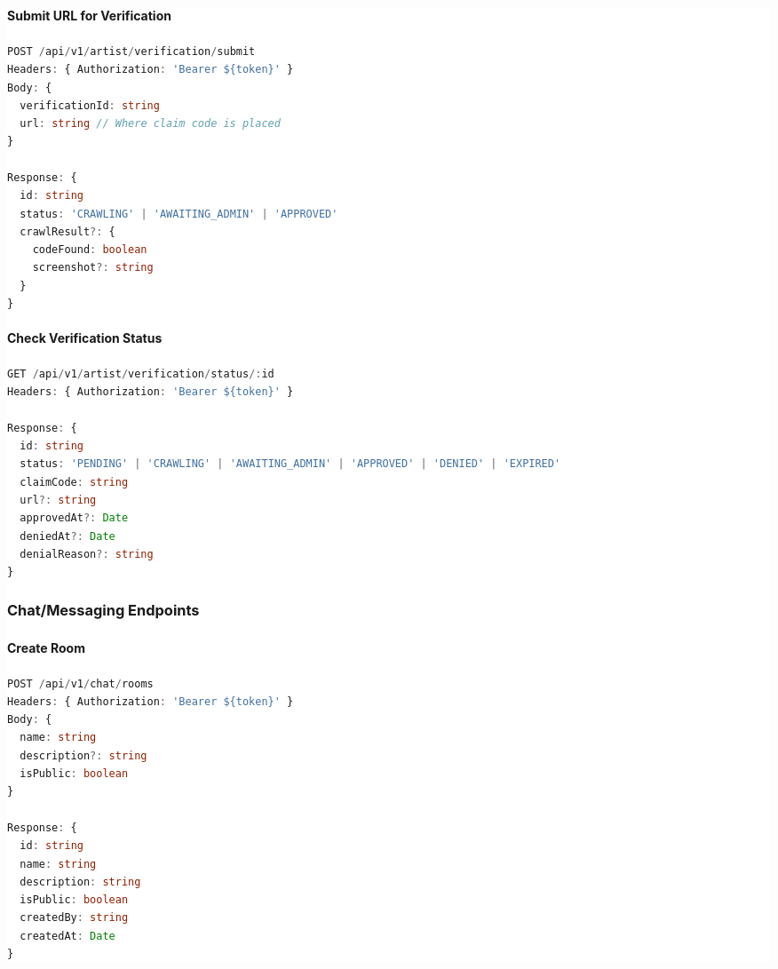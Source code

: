 #### Submit URL for Verification
```typescript
POST /api/v1/artist/verification/submit
Headers: { Authorization: 'Bearer ${token}' }
Body: {
  verificationId: string
  url: string // Where claim code is placed
}

Response: {
  id: string
  status: 'CRAWLING' | 'AWAITING_ADMIN' | 'APPROVED'
  crawlResult?: {
    codeFound: boolean
    screenshot?: string
  }
}
```

#### Check Verification Status
```typescript
GET /api/v1/artist/verification/status/:id
Headers: { Authorization: 'Bearer ${token}' }

Response: {
  id: string
  status: 'PENDING' | 'CRAWLING' | 'AWAITING_ADMIN' | 'APPROVED' | 'DENIED' | 'EXPIRED'
  claimCode: string
  url?: string
  approvedAt?: Date
  deniedAt?: Date
  denialReason?: string
}
```

### Chat/Messaging Endpoints

#### Create Room
```typescript
POST /api/v1/chat/rooms
Headers: { Authorization: 'Bearer ${token}' }
Body: {
  name: string
  description?: string
  isPublic: boolean
}

Response: {
  id: string
  name: string
  description: string
  isPublic: boolean
  createdBy: string
  createdAt: Date
}
```
